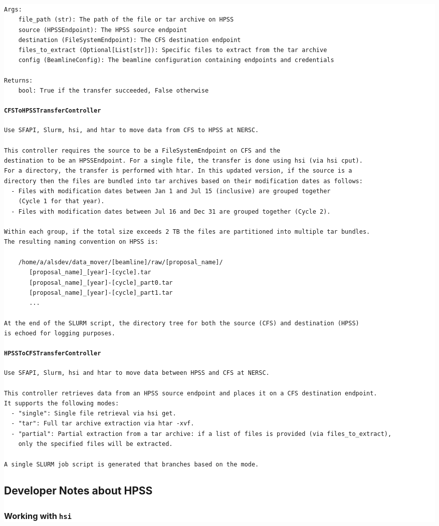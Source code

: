     Args:
        file_path (str): The path of the file or tar archive on HPSS
        source (HPSSEndpoint): The HPSS source endpoint
        destination (FileSystemEndpoint): The CFS destination endpoint
        files_to_extract (Optional[List[str]]): Specific files to extract from the tar archive
        config (BeamlineConfig): The beamline configuration containing endpoints and credentials

    Returns:
        bool: True if the transfer succeeded, False otherwise

#### `CFSToHPSSTransferController`
    Use SFAPI, Slurm, hsi, and htar to move data from CFS to HPSS at NERSC.

    This controller requires the source to be a FileSystemEndpoint on CFS and the
    destination to be an HPSSEndpoint. For a single file, the transfer is done using hsi (via hsi cput).
    For a directory, the transfer is performed with htar. In this updated version, if the source is a
    directory then the files are bundled into tar archives based on their modification dates as follows:
      - Files with modification dates between Jan 1 and Jul 15 (inclusive) are grouped together
        (Cycle 1 for that year).
      - Files with modification dates between Jul 16 and Dec 31 are grouped together (Cycle 2).

    Within each group, if the total size exceeds 2 TB the files are partitioned into multiple tar bundles.
    The resulting naming convention on HPSS is:

        /home/a/alsdev/data_mover/[beamline]/raw/[proposal_name]/
           [proposal_name]_[year]-[cycle].tar
           [proposal_name]_[year]-[cycle]_part0.tar
           [proposal_name]_[year]-[cycle]_part1.tar
           ...

    At the end of the SLURM script, the directory tree for both the source (CFS) and destination (HPSS)
    is echoed for logging purposes.

#### `HPSSToCFSTransferController`
    Use SFAPI, Slurm, hsi and htar to move data between HPSS and CFS at NERSC.

    This controller retrieves data from an HPSS source endpoint and places it on a CFS destination endpoint.
    It supports the following modes:
      - "single": Single file retrieval via hsi get.
      - "tar": Full tar archive extraction via htar -xvf.
      - "partial": Partial extraction from a tar archive: if a list of files is provided (via files_to_extract),
        only the specified files will be extracted.

    A single SLURM job script is generated that branches based on the mode.



## Developer Notes about HPSS

### Working with `hsi`
